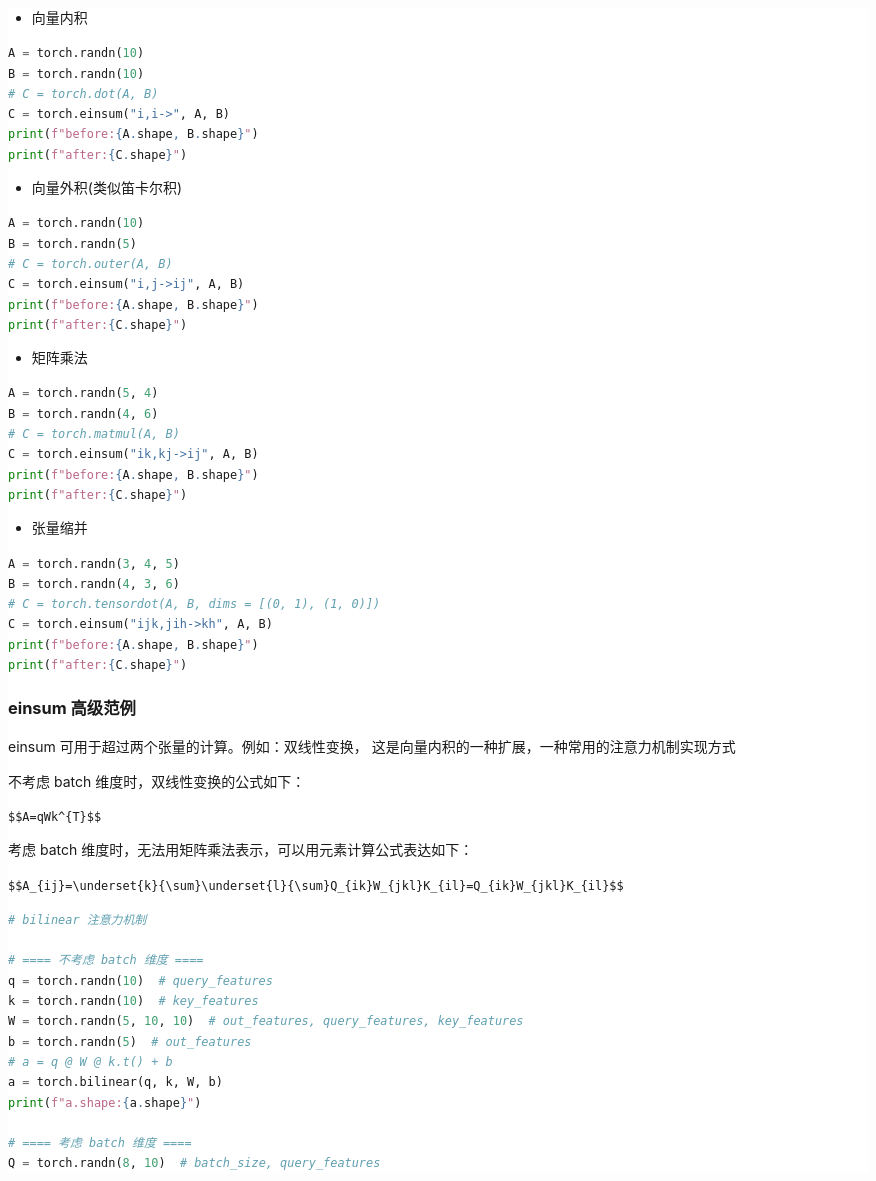 * 向量内积

```python
A = torch.randn(10)
B = torch.randn(10)
# C = torch.dot(A, B)
C = torch.einsum("i,i->", A, B)
print(f"before:{A.shape, B.shape}")
print(f"after:{C.shape}")
```

* 向量外积(类似笛卡尔积)

```python
A = torch.randn(10)
B = torch.randn(5)
# C = torch.outer(A, B)
C = torch.einsum("i,j->ij", A, B)
print(f"before:{A.shape, B.shape}")
print(f"after:{C.shape}")
```

* 矩阵乘法

```python
A = torch.randn(5, 4)
B = torch.randn(4, 6)
# C = torch.matmul(A, B)
C = torch.einsum("ik,kj->ij", A, B)
print(f"before:{A.shape, B.shape}")
print(f"after:{C.shape}")
```

* 张量缩并

```python
A = torch.randn(3, 4, 5)
B = torch.randn(4, 3, 6)
# C = torch.tensordot(A, B, dims = [(0, 1), (1, 0)])
C = torch.einsum("ijk,jih->kh", A, B)
print(f"before:{A.shape, B.shape}")
print(f"after:{C.shape}")
```

### einsum 高级范例

einsum 可用于超过两个张量的计算。例如：双线性变换，
这是向量内积的一种扩展，一种常用的注意力机制实现方式

不考虑 batch 维度时，双线性变换的公式如下：

`$$A=qWk^{T}$$`

考虑 batch 维度时，无法用矩阵乘法表示，可以用元素计算公式表达如下：

`$$A_{ij}=\underset{k}{\sum}\underset{l}{\sum}Q_{ik}W_{jkl}K_{il}=Q_{ik}W_{jkl}K_{il}$$`

```python
# bilinear 注意力机制

# ==== 不考虑 batch 维度 ====
q = torch.randn(10)  # query_features
k = torch.randn(10)  # key_features
W = torch.randn(5, 10, 10)  # out_features, query_features, key_features
b = torch.randn(5)  # out_features
# a = q @ W @ k.t() + b
a = torch.bilinear(q, k, W, b)
print(f"a.shape:{a.shape}")

# ==== 考虑 batch 维度 ====
Q = torch.randn(8, 10)  # batch_size, query_features
```